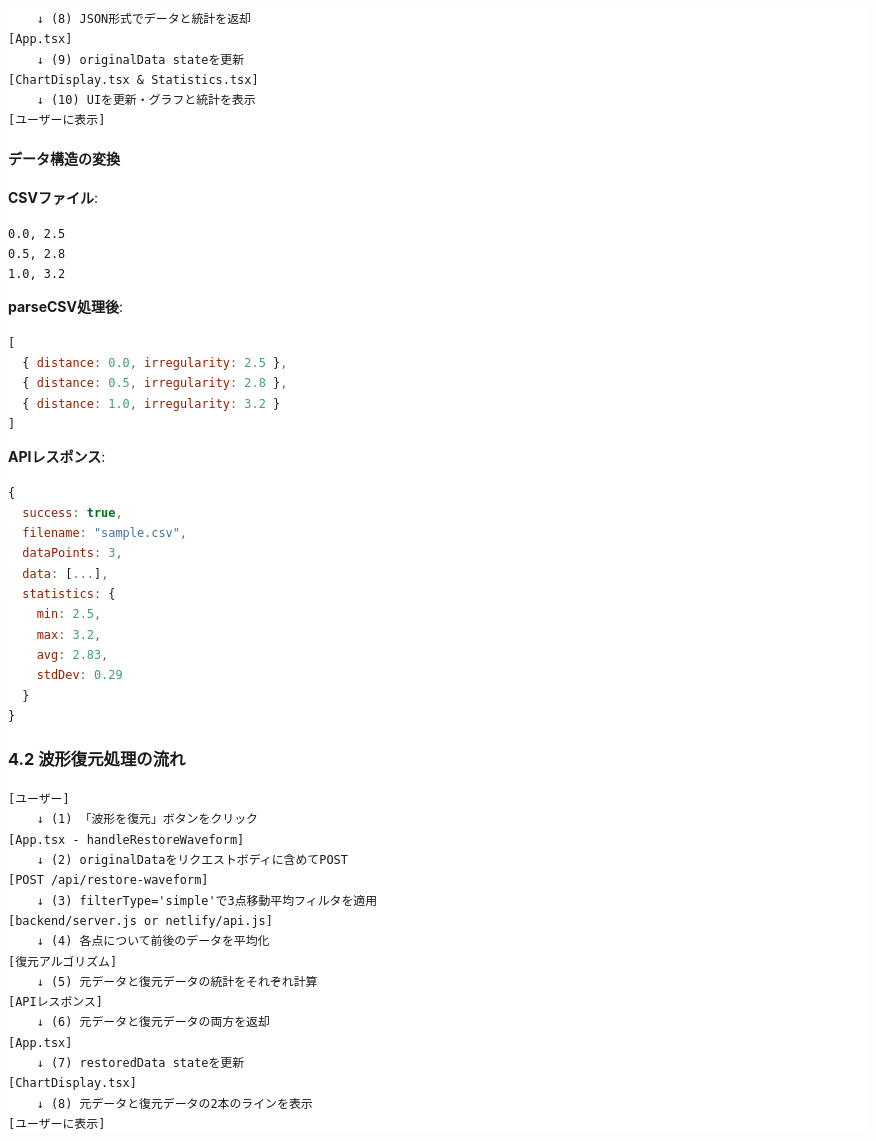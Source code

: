 ```
    ↓ (8) JSON形式でデータと統計を返却
[App.tsx]
    ↓ (9) originalData stateを更新
[ChartDisplay.tsx & Statistics.tsx]
    ↓ (10) UIを更新・グラフと統計を表示
[ユーザーに表示]
```

#### データ構造の変換

**CSVファイル**:
```csv
0.0, 2.5
0.5, 2.8
1.0, 3.2
```

**parseCSV処理後**:
```javascript
[
  { distance: 0.0, irregularity: 2.5 },
  { distance: 0.5, irregularity: 2.8 },
  { distance: 1.0, irregularity: 3.2 }
]
```

**APIレスポンス**:
```javascript
{
  success: true,
  filename: "sample.csv",
  dataPoints: 3,
  data: [...],
  statistics: {
    min: 2.5,
    max: 3.2,
    avg: 2.83,
    stdDev: 0.29
  }
}
```

### 4.2 波形復元処理の流れ

```
[ユーザー]
    ↓ (1) 「波形を復元」ボタンをクリック
[App.tsx - handleRestoreWaveform]
    ↓ (2) originalDataをリクエストボディに含めてPOST
[POST /api/restore-waveform]
    ↓ (3) filterType='simple'で3点移動平均フィルタを適用
[backend/server.js or netlify/api.js]
    ↓ (4) 各点について前後のデータを平均化
[復元アルゴリズム]
    ↓ (5) 元データと復元データの統計をそれぞれ計算
[APIレスポンス]
    ↓ (6) 元データと復元データの両方を返却
[App.tsx]
    ↓ (7) restoredData stateを更新
[ChartDisplay.tsx]
    ↓ (8) 元データと復元データの2本のラインを表示
[ユーザーに表示]
```
